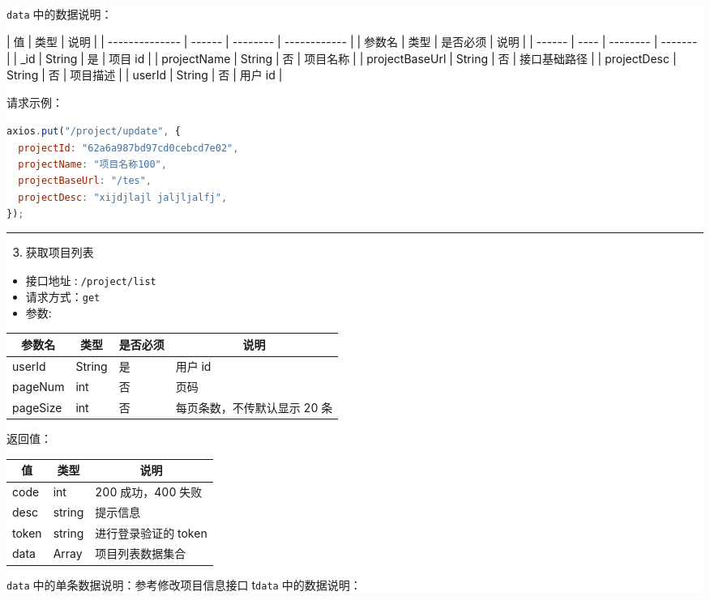 `data` 中的数据说明：

| 值             | 类型   | 说明     |
| -------------- | ------ | -------- | ------------ |
| 参数名         | 类型   | 是否必须 | 说明         |
| ------         | ----   | -------- | -------      |
| \_id           | String | 是       | 项目 id      |
| projectName    | String | 否       | 项目名称     |
| projectBaseUrl | String | 否       | 接口基础路径 |
| projectDesc    | String | 否       | 项目描述     |
| userId         | String | 否       | 用户 id      |

请求示例：

```js
axios.put("/project/update", {
  projectId: "62a6a987bd97cd0cebcd7e02",
  projectName: "项目名称100",
  projectBaseUrl: "/tes",
  projectDesc: "xijdjlajl jaljljalfj",
});
```

---

3. 获取项目列表

- 接口地址 : `/project/list`
- 请求方式：`get`
- 参数:

| 参数名   | 类型   | 是否必须 | 说明                         |
| -------- | ------ | -------- | ---------------------------- |
| userId   | String | 是       | 用户 id                      |
| pageNum  | int    | 否       | 页码                         |
| pageSize | int    | 否       | 每页条数，不传默认显示 20 条 |

返回值：

| 值    | 类型   | 说明                 |
| ----- | ------ | -------------------- |
| code  | int    | 200 成功，400 失败   |
| desc  | string | 提示信息             |
| token | string | 进行登录验证的 token |
| data  | Array  | 项目列表数据集合     |

`data` 中的单条数据说明：参考修改项目信息接口 t`data` 中的数据说明：
